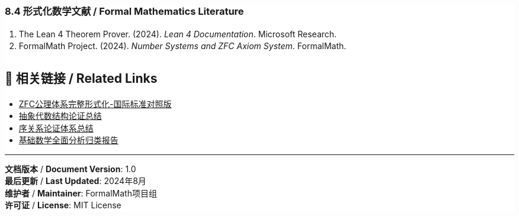 ### 8.4 形式化数学文献 / Formal Mathematics Literature

1. The Lean 4 Theorem Prover. (2024). *Lean 4 Documentation*. Microsoft Research.
2. FormalMath Project. (2024). *Number Systems and ZFC Axiom System*. FormalMath.

## 🔗 相关链接 / Related Links

- [ZFC公理体系完整形式化-国际标准对照版](ZFC公理体系完整形式化-国际标准对照版.md)
- [抽象代数结构论证总结](../抽象代数结构论证/00-抽象代数结构论证总结-国际标准版.md)
- [序关系论证体系总结](../序关系论证体系/00-序关系论证体系总结-国际标准版.md)
- [基础数学全面分析归类报告](基础数学全面分析归类报告.md)

---

**文档版本** / **Document Version**: 1.0  
**最后更新** / **Last Updated**: 2024年8月  
**维护者** / **Maintainer**: FormalMath项目组  
**许可证** / **License**: MIT License
